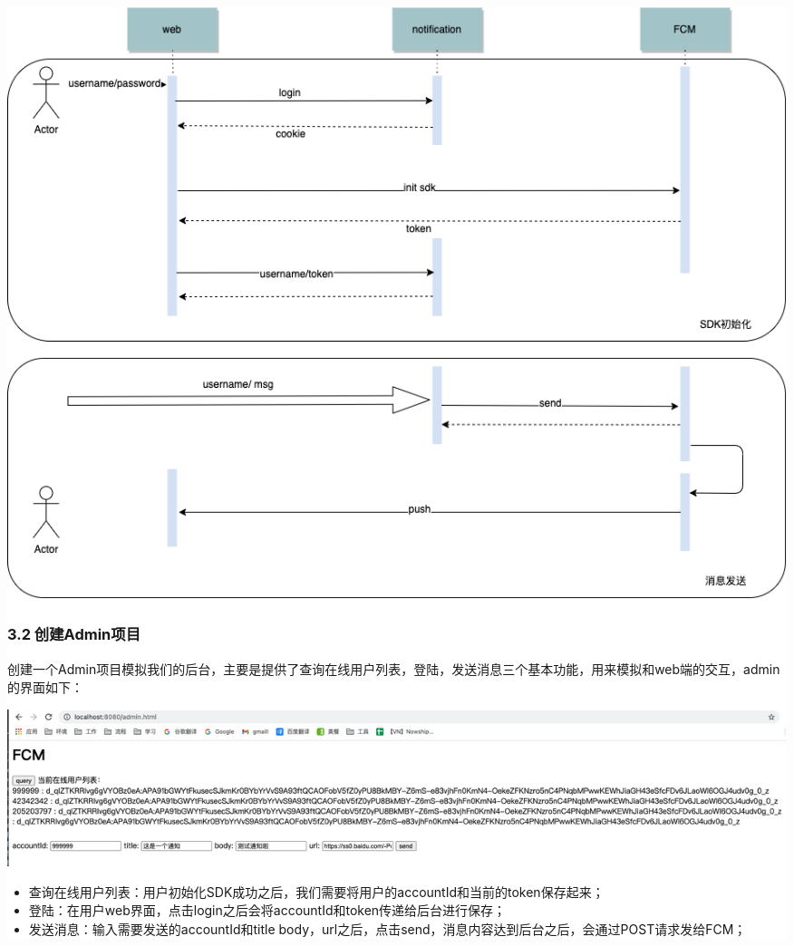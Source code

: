 ![avatar](https://raw.githubusercontent.com/caixunshi/go-fcm-example/main/doc/img/fcmflow.png)

### 3.2 创建Admin项目

创建一个Admin项目模拟我们的后台，主要是提供了查询在线用户列表，登陆，发送消息三个基本功能，用来模拟和web端的交互，admin的界面如下：

![avatar](https://raw.githubusercontent.com/caixunshi/go-fcm-example/main/doc/img/admin.png)

* 查询在线用户列表：用户初始化SDK成功之后，我们需要将用户的accountId和当前的token保存起来；
* 登陆：在用户web界面，点击login之后会将accountId和token传递给后台进行保存；
* 发送消息：输入需要发送的accountId和title body，url之后，点击send，消息内容达到后台之后，会通过POST请求发给FCM；
